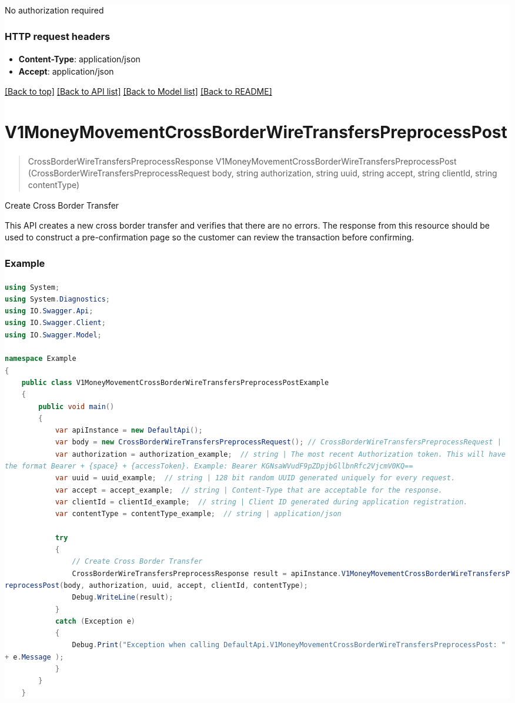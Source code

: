 No authorization required

### HTTP request headers

 - **Content-Type**: application/json
 - **Accept**: application/json

[[Back to top]](#) [[Back to API list]](../README.md#documentation-for-api-endpoints) [[Back to Model list]](../README.md#documentation-for-models) [[Back to README]](../README.md)
<a name="v1moneymovementcrossborderwiretransferspreprocesspost"></a>
# **V1MoneyMovementCrossBorderWireTransfersPreprocessPost**
> CrossBorderWireTransfersPreprocessResponse V1MoneyMovementCrossBorderWireTransfersPreprocessPost (CrossBorderWireTransfersPreprocessRequest body, string authorization, string uuid, string accept, string clientId, string contentType)

Create Cross Border Transfer

This API creates a new cross border transfer and verifies that there are no errors. The response from this resource should be used to construct a pre-confirmation page so the customer can review the transaction before confirming.

### Example
```csharp
using System;
using System.Diagnostics;
using IO.Swagger.Api;
using IO.Swagger.Client;
using IO.Swagger.Model;

namespace Example
{
    public class V1MoneyMovementCrossBorderWireTransfersPreprocessPostExample
    {
        public void main()
        {
            var apiInstance = new DefaultApi();
            var body = new CrossBorderWireTransfersPreprocessRequest(); // CrossBorderWireTransfersPreprocessRequest | 
            var authorization = authorization_example;  // string | The most recent Authorization token. This will have the format Bearer + {space} + {accessToken}. Example: Bearer KGNsaWVudF9pZDpjbGllbnRfc2VjcmV0KQ==
            var uuid = uuid_example;  // string | 128 bit random UUID generated uniquely for every request.
            var accept = accept_example;  // string | Content-Type that are acceptable for the response.
            var clientId = clientId_example;  // string | Client ID generated during application registration.
            var contentType = contentType_example;  // string | application/json

            try
            {
                // Create Cross Border Transfer
                CrossBorderWireTransfersPreprocessResponse result = apiInstance.V1MoneyMovementCrossBorderWireTransfersPreprocessPost(body, authorization, uuid, accept, clientId, contentType);
                Debug.WriteLine(result);
            }
            catch (Exception e)
            {
                Debug.Print("Exception when calling DefaultApi.V1MoneyMovementCrossBorderWireTransfersPreprocessPost: " + e.Message );
            }
        }
    }
```